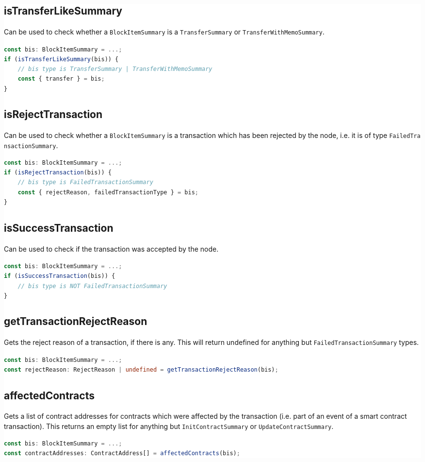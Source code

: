 ## isTransferLikeSummary
Can be used to check whether a `BlockItemSummary` is a `TransferSummary` or `TransferWithMemoSummary`.

```ts
const bis: BlockItemSummary = ...;
if (isTransferLikeSummary(bis)) {
    // bis type is TransferSummary | TransferWithMemoSummary
    const { transfer } = bis;
}
```

## isRejectTransaction
Can be used to check whether a `BlockItemSummary` is a transaction which has been rejected by the node, i.e. it is of type `FailedTransactionSummary`.

```ts
const bis: BlockItemSummary = ...;
if (isRejectTransaction(bis)) {
    // bis type is FailedTransactionSummary
    const { rejectReason, failedTransactionType } = bis;
}
```

## isSuccessTransaction
Can be used to check if the transaction was accepted by the node.

```ts
const bis: BlockItemSummary = ...;
if (isSuccessTransaction(bis)) {
    // bis type is NOT FailedTransactionSummary
}
```

## getTransactionRejectReason
Gets the reject reason of a transaction, if there is any. This will return undefined for anything but `FailedTransactionSummary` types.

```ts
const bis: BlockItemSummary = ...;
const rejectReason: RejectReason | undefined = getTransactionRejectReason(bis);
```

## affectedContracts
Gets a list of contract addresses for contracts which were affected by the transaction (i.e. part of an event of a smart contract transaction).
This returns an empty list for anything but `InitContractSummary` or `UpdateContractSummary`.

```ts
const bis: BlockItemSummary = ...;
const contractAddresses: ContractAddress[] = affectedContracts(bis);
```
